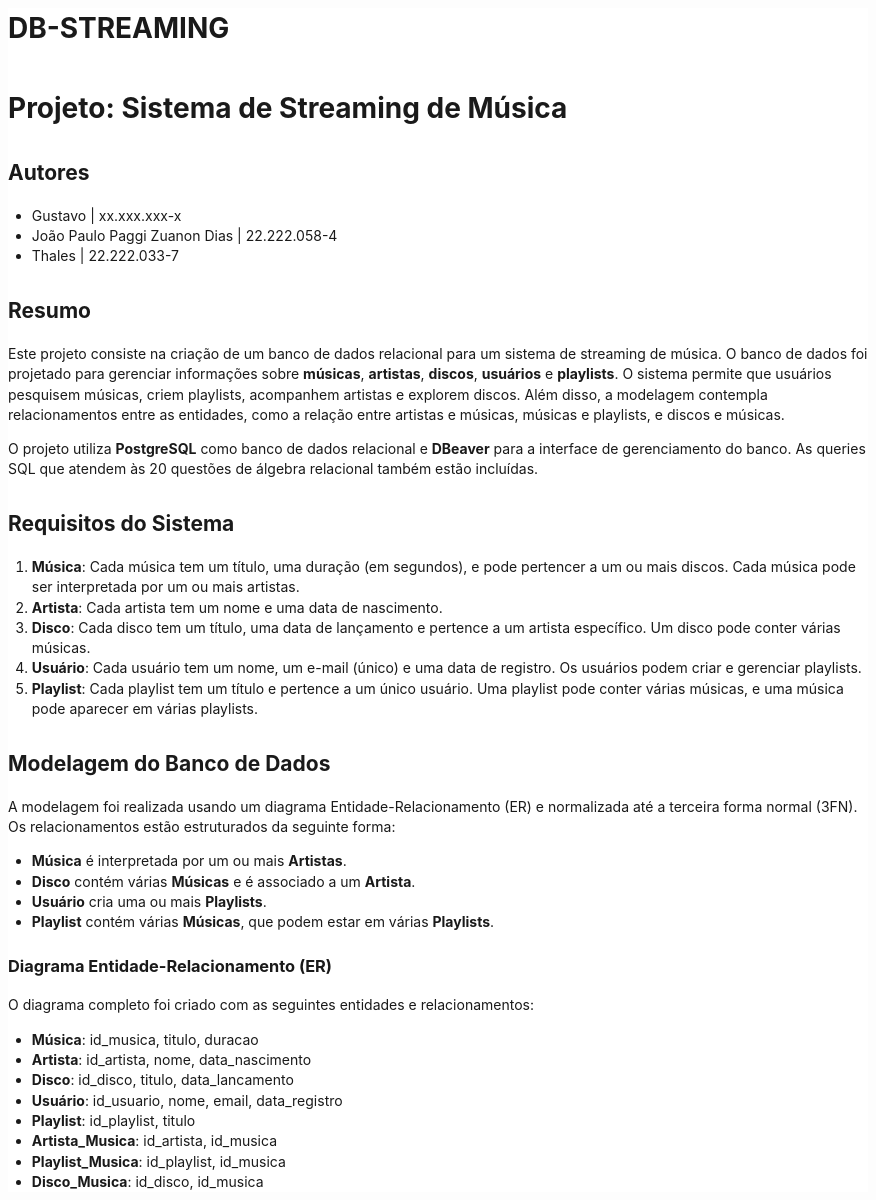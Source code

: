 # DB-STREAMING

# Projeto: Sistema de Streaming de Música

## Autores

- Gustavo | xx.xxx.xxx-x
- João Paulo Paggi Zuanon Dias | 22.222.058-4
- Thales | 22.222.033-7


## Resumo

Este projeto consiste na criação de um banco de dados relacional para um sistema de streaming de música. O banco de dados foi projetado para gerenciar informações sobre **músicas**, **artistas**, **discos**, **usuários** e **playlists**. O sistema permite que usuários pesquisem músicas, criem playlists, acompanhem artistas e explorem discos. Além disso, a modelagem contempla relacionamentos entre as entidades, como a relação entre artistas e músicas, músicas e playlists, e discos e músicas.

O projeto utiliza **PostgreSQL** como banco de dados relacional e **DBeaver** para a interface de gerenciamento do banco. As queries SQL que atendem às 20 questões de álgebra relacional também estão incluídas.

## Requisitos do Sistema

1. **Música**: Cada música tem um título, uma duração (em segundos), e pode pertencer a um ou mais discos. Cada música pode ser interpretada por um ou mais artistas.
2. **Artista**: Cada artista tem um nome e uma data de nascimento.
3. **Disco**: Cada disco tem um título, uma data de lançamento e pertence a um artista específico. Um disco pode conter várias músicas.
4. **Usuário**: Cada usuário tem um nome, um e-mail (único) e uma data de registro. Os usuários podem criar e gerenciar playlists.
5. **Playlist**: Cada playlist tem um título e pertence a um único usuário. Uma playlist pode conter várias músicas, e uma música pode aparecer em várias playlists.

## Modelagem do Banco de Dados

A modelagem foi realizada usando um diagrama Entidade-Relacionamento (ER) e normalizada até a terceira forma normal (3FN). Os relacionamentos estão estruturados da seguinte forma:

- **Música** é interpretada por um ou mais **Artistas**.
- **Disco** contém várias **Músicas** e é associado a um **Artista**.
- **Usuário** cria uma ou mais **Playlists**.
- **Playlist** contém várias **Músicas**, que podem estar em várias **Playlists**.

### Diagrama Entidade-Relacionamento (ER)

O diagrama completo foi criado com as seguintes entidades e relacionamentos:

- **Música**: id_musica, titulo, duracao
- **Artista**: id_artista, nome, data_nascimento
- **Disco**: id_disco, titulo, data_lancamento
- **Usuário**: id_usuario, nome, email, data_registro
- **Playlist**: id_playlist, titulo
- **Artista_Musica**: id_artista, id_musica
- **Playlist_Musica**: id_playlist, id_musica
- **Disco_Musica**: id_disco, id_musica
